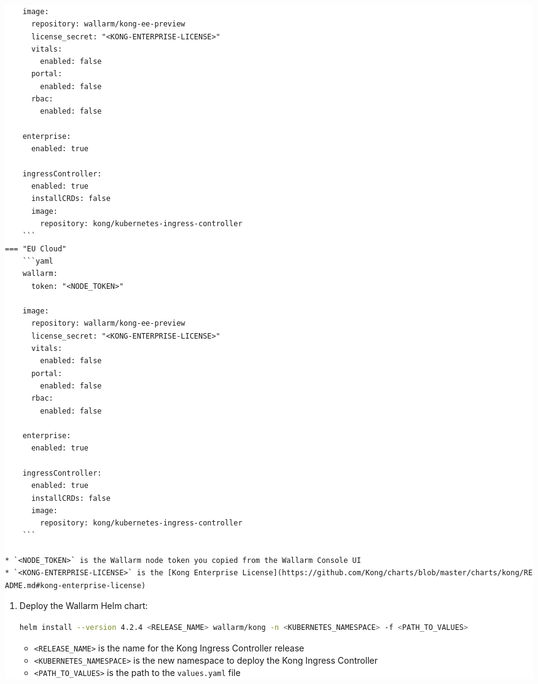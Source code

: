         image:
          repository: wallarm/kong-ee-preview
          license_secret: "<KONG-ENTERPRISE-LICENSE>"
          vitals:
            enabled: false
          portal:
            enabled: false
          rbac:
            enabled: false

        enterprise:
          enabled: true

        ingressController:
          enabled: true
          installCRDs: false
          image:
            repository: kong/kubernetes-ingress-controller
        ```
    === "EU Cloud"
        ```yaml
        wallarm:
          token: "<NODE_TOKEN>"

        image:
          repository: wallarm/kong-ee-preview
          license_secret: "<KONG-ENTERPRISE-LICENSE>"
          vitals:
            enabled: false
          portal:
            enabled: false
          rbac:
            enabled: false

        enterprise:
          enabled: true
        
        ingressController:
          enabled: true
          installCRDs: false
          image:
            repository: kong/kubernetes-ingress-controller
        ```  
    
    * `<NODE_TOKEN>` is the Wallarm node token you copied from the Wallarm Console UI
    * `<KONG-ENTERPRISE-LICENSE>` is the [Kong Enterprise License](https://github.com/Kong/charts/blob/master/charts/kong/README.md#kong-enterprise-license)
1. Deploy the Wallarm Helm chart:

    ``` bash
    helm install --version 4.2.4 <RELEASE_NAME> wallarm/kong -n <KUBERNETES_NAMESPACE> -f <PATH_TO_VALUES>
    ```

    * `<RELEASE_NAME>` is the name for the Kong Ingress Controller release
    * `<KUBERNETES_NAMESPACE>` is the new namespace to deploy the Kong Ingress Controller
    * `<PATH_TO_VALUES>` is the path to the `values.yaml` file
